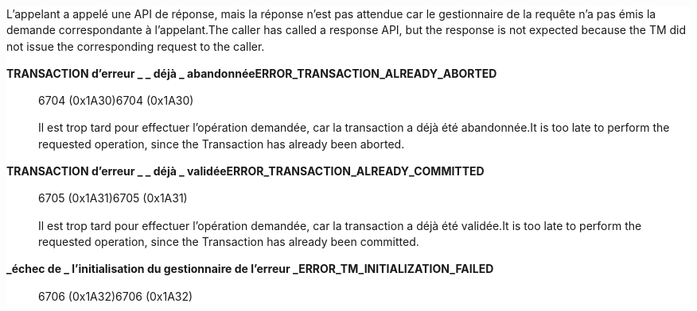 

<span data-ttu-id="7c282-345">L’appelant a appelé une API de réponse, mais la réponse n’est pas attendue car le gestionnaire de la requête n’a pas émis la demande correspondante à l’appelant.</span><span class="sxs-lookup"><span data-stu-id="7c282-345">The caller has called a response API, but the response is not expected because the TM did not issue the corresponding request to the caller.</span></span>


</dt> </dl> </dd> <dt>

<span data-ttu-id="7c282-346"><span id="ERROR_TRANSACTION_ALREADY_ABORTED"></span><span id="error_transaction_already_aborted"></span>**TRANSACTION d’erreur \_ \_ déjà \_ abandonnée**</span><span class="sxs-lookup"><span data-stu-id="7c282-346"><span id="ERROR_TRANSACTION_ALREADY_ABORTED"></span><span id="error_transaction_already_aborted"></span>**ERROR\_TRANSACTION\_ALREADY\_ABORTED**</span></span>
</dt> <dd> <dl> <dt>

<span data-ttu-id="7c282-347">6704 (0x1A30)</span><span class="sxs-lookup"><span data-stu-id="7c282-347">6704 (0x1A30)</span></span>
</dt> <dt>



<span data-ttu-id="7c282-348">Il est trop tard pour effectuer l’opération demandée, car la transaction a déjà été abandonnée.</span><span class="sxs-lookup"><span data-stu-id="7c282-348">It is too late to perform the requested operation, since the Transaction has already been aborted.</span></span>


</dt> </dl> </dd> <dt>

<span data-ttu-id="7c282-349"><span id="ERROR_TRANSACTION_ALREADY_COMMITTED"></span><span id="error_transaction_already_committed"></span>**TRANSACTION d’erreur \_ \_ déjà \_ validée**</span><span class="sxs-lookup"><span data-stu-id="7c282-349"><span id="ERROR_TRANSACTION_ALREADY_COMMITTED"></span><span id="error_transaction_already_committed"></span>**ERROR\_TRANSACTION\_ALREADY\_COMMITTED**</span></span>
</dt> <dd> <dl> <dt>

<span data-ttu-id="7c282-350">6705 (0x1A31)</span><span class="sxs-lookup"><span data-stu-id="7c282-350">6705 (0x1A31)</span></span>
</dt> <dt>



<span data-ttu-id="7c282-351">Il est trop tard pour effectuer l’opération demandée, car la transaction a déjà été validée.</span><span class="sxs-lookup"><span data-stu-id="7c282-351">It is too late to perform the requested operation, since the Transaction has already been committed.</span></span>


</dt> </dl> </dd> <dt>

<span data-ttu-id="7c282-352"><span id="ERROR_TM_INITIALIZATION_FAILED"></span><span id="error_tm_initialization_failed"></span>**\_échec de \_ l’initialisation du gestionnaire de l’erreur \_**</span><span class="sxs-lookup"><span data-stu-id="7c282-352"><span id="ERROR_TM_INITIALIZATION_FAILED"></span><span id="error_tm_initialization_failed"></span>**ERROR\_TM\_INITIALIZATION\_FAILED**</span></span>
</dt> <dd> <dl> <dt>

<span data-ttu-id="7c282-353">6706 (0x1A32)</span><span class="sxs-lookup"><span data-stu-id="7c282-353">6706 (0x1A32)</span></span>
</dt> <dt>
